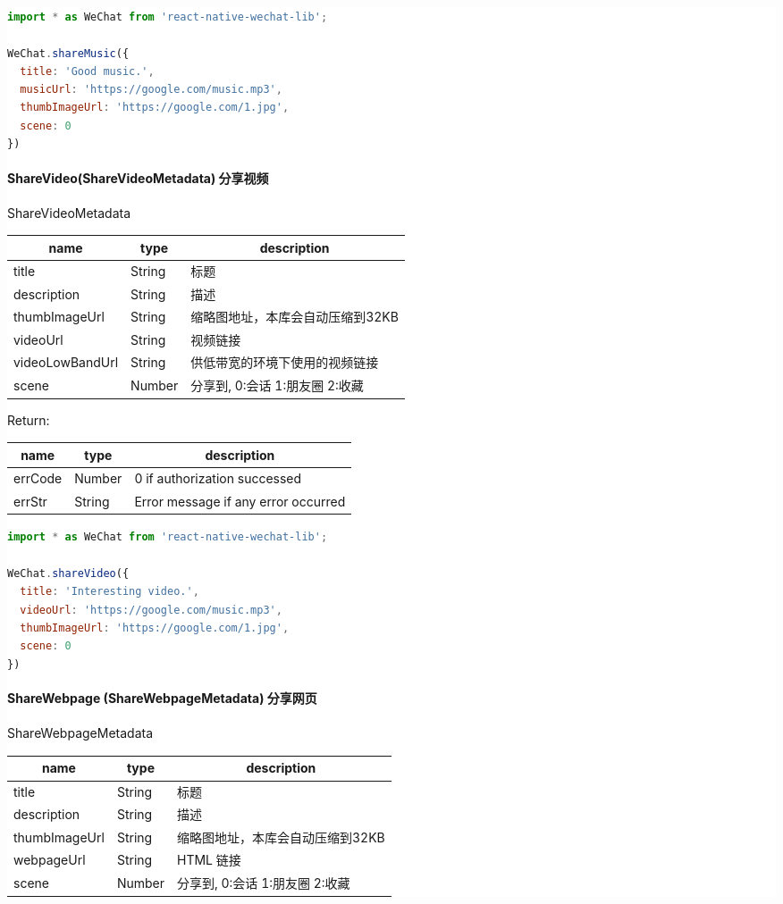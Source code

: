 
```js
import * as WeChat from 'react-native-wechat-lib';

WeChat.shareMusic({
  title: 'Good music.',
  musicUrl: 'https://google.com/music.mp3',
  thumbImageUrl: 'https://google.com/1.jpg',
  scene: 0
})

```

#### ShareVideo(ShareVideoMetadata) 分享视频

ShareVideoMetadata

| name    | type   | description                         |
|---------|--------|-------------------------------------|
| title| String | 标题                       |
| description| String | 描述                       |
| thumbImageUrl| String | 缩略图地址，本库会自动压缩到32KB |
| videoUrl| String | 视频链接                       |
| videoLowBandUrl| String | 供低带宽的环境下使用的视频链接 |
| scene   | Number | 分享到, 0:会话 1:朋友圈 2:收藏 |

Return:

| name    | type   | description                         |
|---------|--------|-------------------------------------|
| errCode | Number | 0 if authorization successed        |
| errStr  | String | Error message if any error occurred |


```js
import * as WeChat from 'react-native-wechat-lib';

WeChat.shareVideo({
  title: 'Interesting video.',
  videoUrl: 'https://google.com/music.mp3',
  thumbImageUrl: 'https://google.com/1.jpg',
  scene: 0
})

```

#### ShareWebpage (ShareWebpageMetadata) 分享网页

ShareWebpageMetadata

| name    | type   | description                         |
|---------|--------|-------------------------------------|
| title| String | 标题                       |
| description| String | 描述                       |
| thumbImageUrl| String | 缩略图地址，本库会自动压缩到32KB |
| webpageUrl| String | HTML 链接                     |
| scene   | Number | 分享到, 0:会话 1:朋友圈 2:收藏 |
